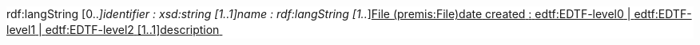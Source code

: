 <text fill="#000000" font-family="sans-serif" font-size="14" font-style="italic" lengthAdjust="spacing" textLength="92" x="2249.5" y="631.292">rdf:langString</text><text fill="#000000" font-family="sans-serif" font-size="14" lengthAdjust="spacing" textLength="4" x="2341.5" y="631.292"> </text><text fill="#000000" font-family="sans-serif" font-size="14" lengthAdjust="spacing" textLength="34" x="2345.5" y="631.292">[0..*]</text><text fill="#000000" font-family="sans-serif" font-size="14" lengthAdjust="spacing" textLength="59" x="2159.5" y="647.5889">identifier</text><text fill="#000000" font-family="sans-serif" font-size="14" lengthAdjust="spacing" textLength="4" x="2218.5" y="647.5889"> </text><text fill="#000000" font-family="sans-serif" font-size="14" lengthAdjust="spacing" textLength="5" x="2222.5" y="647.5889">:</text><text fill="#000000" font-family="sans-serif" font-size="14" lengthAdjust="spacing" textLength="4" x="2227.5" y="647.5889"> </text><text fill="#000000" font-family="sans-serif" font-size="14" font-style="italic" lengthAdjust="spacing" textLength="68" x="2231.5" y="647.5889">xsd:string</text><text fill="#000000" font-family="sans-serif" font-size="14" lengthAdjust="spacing" textLength="4" x="2299.5" y="647.5889"> </text><text fill="#000000" font-family="sans-serif" font-size="14" lengthAdjust="spacing" textLength="36" x="2303.5" y="647.5889">[1..1]</text><text fill="#000000" font-family="sans-serif" font-size="14" lengthAdjust="spacing" textLength="39" x="2159.5" y="663.8857">name</text><text fill="#000000" font-family="sans-serif" font-size="14" lengthAdjust="spacing" textLength="4" x="2198.5" y="663.8857"> </text><text fill="#000000" font-family="sans-serif" font-size="14" lengthAdjust="spacing" textLength="5" x="2202.5" y="663.8857">:</text><text fill="#000000" font-family="sans-serif" font-size="14" lengthAdjust="spacing" textLength="4" x="2207.5" y="663.8857"> </text><text fill="#000000" font-family="sans-serif" font-size="14" font-style="italic" lengthAdjust="spacing" textLength="92" x="2211.5" y="663.8857">rdf:langString</text><text fill="#000000" font-family="sans-serif" font-size="14" lengthAdjust="spacing" textLength="4" x="2303.5" y="663.8857"> </text><text fill="#000000" font-family="sans-serif" font-size="14" lengthAdjust="spacing" textLength="34" x="2307.5" y="663.8857">[1..*]</text></g></a><a href="#premis%3AFile" target="_top" title="#premis%3AFile" xlink:actuate="onRequest" xlink:href="#premis%3AFile" xlink:show="new" xlink:title="#premis%3AFile" xlink:type="simple"><g id="elem_premis_File"><rect codeLine="34" fill="#F1F1F1" height="132.0781" id="premis_File" rx="3.5" ry="3.5" style="stroke:#181818;stroke-width:0.5;" width="521" x="7" y="806"/><text fill="#000000" font-family="sans-serif" font-size="14" font-weight="bold" lengthAdjust="spacing" textLength="27" x="209.5" y="823.9951">File</text><text fill="#000000" font-family="sans-serif" font-size="14" lengthAdjust="spacing" textLength="4" x="236.5" y="823.9951"> </text><text fill="#000000" font-family="sans-serif" font-size="14" lengthAdjust="spacing" textLength="85" x="240.5" y="823.9951">(premis:File)</text><line style="stroke:#181818;stroke-width:0.5;" x1="8" x2="527" y1="832.2969" y2="832.2969"/><text fill="#000000" font-family="sans-serif" font-size="14" lengthAdjust="spacing" textLength="31" x="13" y="849.292">date</text><text fill="#000000" font-family="sans-serif" font-size="14" lengthAdjust="spacing" textLength="4" x="44" y="849.292"> </text><text fill="#000000" font-family="sans-serif" font-size="14" lengthAdjust="spacing" textLength="53" x="48" y="849.292">created</text><text fill="#000000" font-family="sans-serif" font-size="14" lengthAdjust="spacing" textLength="4" x="101" y="849.292"> </text><text fill="#000000" font-family="sans-serif" font-size="14" lengthAdjust="spacing" textLength="5" x="105" y="849.292">:</text><text fill="#000000" font-family="sans-serif" font-size="14" lengthAdjust="spacing" textLength="4" x="110" y="849.292"> </text><text fill="#000000" font-family="sans-serif" font-size="14" font-style="italic" lengthAdjust="spacing" textLength="114" x="114" y="849.292">edtf:EDTF-level0</text><text fill="#000000" font-family="sans-serif" font-size="14" font-style="italic" lengthAdjust="spacing" textLength="4" x="228" y="849.292"> </text><text fill="#000000" font-family="sans-serif" font-size="14" font-style="italic" lengthAdjust="spacing" textLength="5" x="232" y="849.292">|</text><text fill="#000000" font-family="sans-serif" font-size="14" font-style="italic" lengthAdjust="spacing" textLength="4" x="237" y="849.292"> </text><text fill="#000000" font-family="sans-serif" font-size="14" font-style="italic" lengthAdjust="spacing" textLength="114" x="241" y="849.292">edtf:EDTF-level1</text><text fill="#000000" font-family="sans-serif" font-size="14" font-style="italic" lengthAdjust="spacing" textLength="4" x="355" y="849.292"> </text><text fill="#000000" font-family="sans-serif" font-size="14" font-style="italic" lengthAdjust="spacing" textLength="5" x="359" y="849.292">|</text><text fill="#000000" font-family="sans-serif" font-size="14" font-style="italic" lengthAdjust="spacing" textLength="4" x="364" y="849.292"> </text><text fill="#000000" font-family="sans-serif" font-size="14" font-style="italic" lengthAdjust="spacing" textLength="114" x="368" y="849.292">edtf:EDTF-level2</text><text fill="#000000" font-family="sans-serif" font-size="14" lengthAdjust="spacing" textLength="4" x="482" y="849.292"> </text><text fill="#000000" font-family="sans-serif" font-size="14" lengthAdjust="spacing" textLength="36" x="486" y="849.292">[1..1]</text><text fill="#000000" font-family="sans-serif" font-size="14" lengthAdjust="spacing" textLength="77" x="13" y="865.5889">description</text><text fill="#000000" font-family="sans-serif" font-size="14" lengthAdjust="spacing" textLength="4" x="90" y="865.5889"> </text>